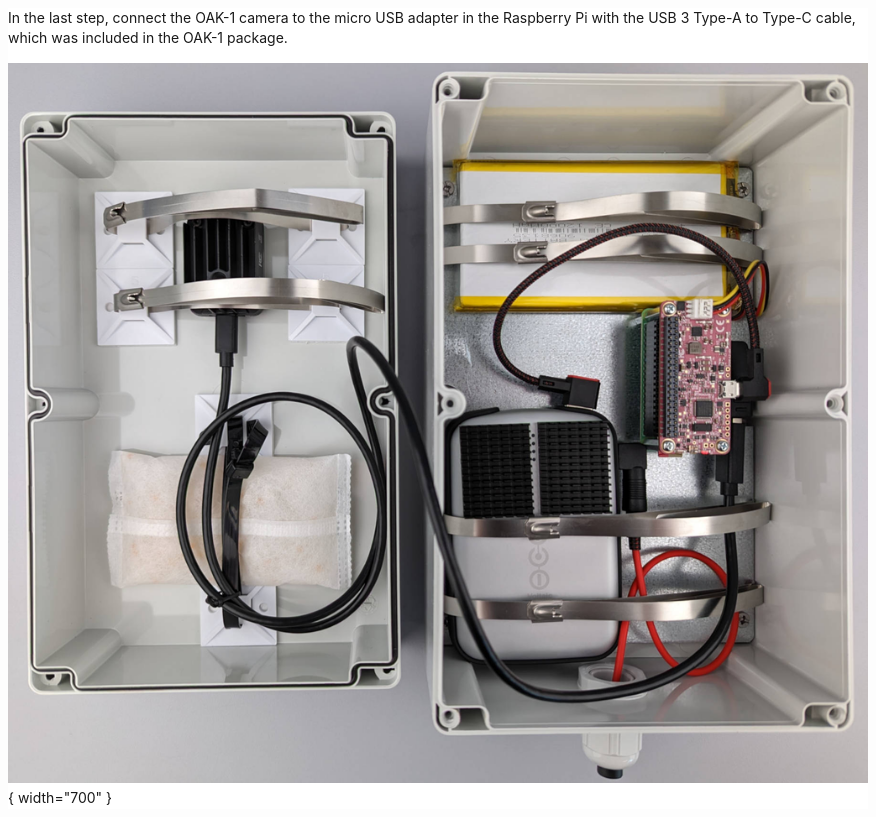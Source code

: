In the last step, connect the OAK-1 camera to the micro USB adapter in the
Raspberry Pi with the USB 3 Type-A to Type-C cable, which was included in
the OAK-1 package.

![Enclosure Hardware overview](assets/images/enclosure_hardware_overview.jpg){ width="700" }
